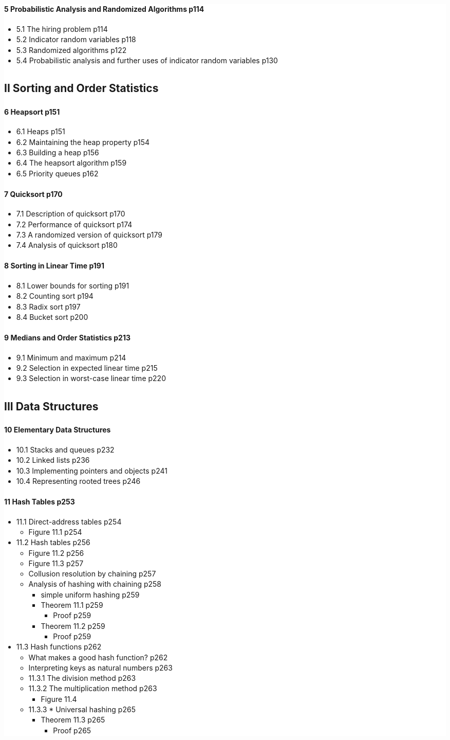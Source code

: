 #### 5 Probabilistic Analysis and Randomized Algorithms p114
- 5.1 The hiring problem p114
- 5.2 Indicator random variables p118
- 5.3 Randomized algorithms p122
- 5.4 Probabilistic analysis and further uses of indicator random variables p130

## II Sorting and Order Statistics 
#### 6 Heapsort p151
- 6.1 Heaps p151
- 6.2 Maintaining the heap property p154
- 6.3 Building a heap p156
- 6.4 The heapsort algorithm p159
- 6.5 Priority queues p162

#### 7 Quicksort p170
- 7.1 Description of quicksort p170
- 7.2 Performance of quicksort p174
- 7.3 A randomized version of quicksort p179
- 7.4 Analysis of quicksort p180

#### 8 Sorting in Linear Time p191
- 8.1 Lower bounds for sorting p191
- 8.2 Counting sort p194
- 8.3 Radix sort p197
- 8.4 Bucket sort p200

#### 9 Medians and Order Statistics p213
- 9.1 Minimum and maximum p214
- 9.2 Selection in expected linear time p215
- 9.3 Selection in worst-case linear time p220

## III Data Structures
#### 10 Elementary Data Structures
- 10.1 Stacks and queues p232
- 10.2 Linked lists p236
- 10.3 Implementing pointers and objects p241
- 10.4 Representing rooted trees p246

#### 11 Hash Tables p253
- 11.1 Direct-address tables p254
  - Figure 11.1 p254
- 11.2 Hash tables p256
  - Figure 11.2 p256
  - Figure 11.3 p257
  - Collusion resolution by chaining p257
  - Analysis of hashing with chaining p258
    - simple uniform hashing p259
    - Theorem 11.1 p259
      - Proof p259
    - Theorem 11.2 p259
      - Proof p259
- 11.3 Hash functions p262
  - What makes a good hash function? p262
  - Interpreting keys as natural numbers p263
  - 11.3.1 The division method p263
  - 11.3.2 The multiplication method p263
    - Figure 11.4 
  - 11.3.3 * Universal hashing p265
    - Theorem 11.3 p265
      - Proof p265